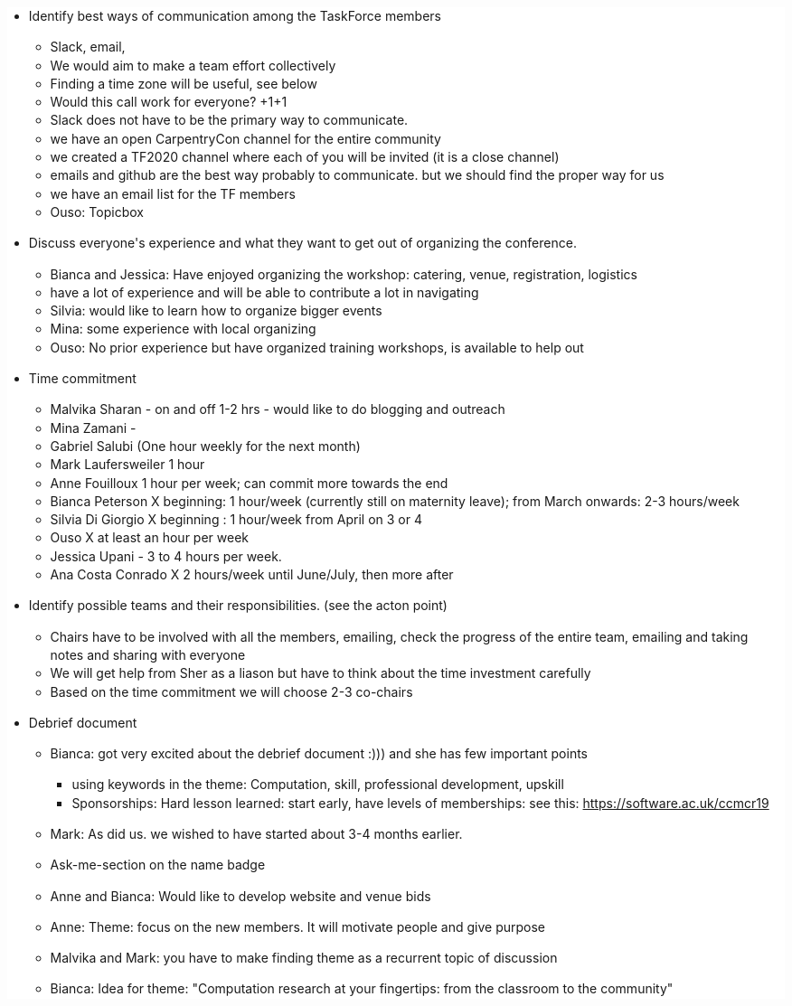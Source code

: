 - Identify best ways of communication among the TaskForce members

    - Slack, email, 
    - We would aim to make a team effort collectively
    - Finding a time zone will be useful, see below
    - Would this call work for everyone? +1+1
    - Slack does not have to be the primary way to communicate.
    - we have an open CarpentryCon channel for the entire community
    - we created a TF2020 channel where each of you will be invited (it is a close channel)
    - emails and github are the best way probably to communicate.  but we should find the proper way for us
    - we have an email list for the TF members
    - Ouso: Topicbox
    
- Discuss everyone's experience and what they want to get out of organizing the conference.

    - Bianca and Jessica: Have enjoyed organizing the workshop: catering, venue, registration, logistics
    - have a lot of experience and will be able to contribute a lot in navigating
    - Silvia: would like to learn how to organize bigger events
    - Mina: some experience with local organizing
    - Ouso: No prior experience but have organized training workshops, is available to help out
    
- Time commitment

  - Malvika Sharan - on and off 1-2 hrs - would like to do blogging and outreach
  - Mina Zamani - 
  - Gabriel Salubi  (One hour weekly for the next month)
  - Mark Laufersweiler 1 hour
  - Anne Fouilloux  1 hour per week; can commit more towards the end
  - Bianca Peterson X beginning: 1 hour/week (currently still on maternity leave); from March onwards: 2-3 hours/week
  - Silvia Di Giorgio X beginning : 1 hour/week from April on 3 or 4
  - Ouso X at least an hour per week
  - Jessica Upani - 3 to 4 hours per week.
  - Ana Costa Conrado X 2 hours/week until June/July, then more after
  
- Identify possible teams and their responsibilities. (see the acton point)

    - Chairs have to be involved with all the members, emailing, check the progress of the entire team, emailing and taking notes and sharing with everyone
    - We will get help from Sher as a liason but have to think about the time investment carefully
    - Based on the time commitment we will choose 2-3 co-chairs
    
- Debrief document

    - Bianca: got very excited about the debrief document :))) and she has few important points
        - using keywords in the theme: Computation, skill, professional development, upskill
        - Sponsorships: Hard lesson learned: start early, have levels of memberships: see this: https://software.ac.uk/ccmcr19
    - Mark: As did us. we wished to have started about 3-4 months earlier.
    - Ask-me-section on the name badge
    - Anne and Bianca: Would like  to develop website and venue bids

    - Anne: Theme: focus on the new members. It will motivate people and give purpose
    - Malvika and Mark: you have to make finding theme as a recurrent topic of discussion
    - Bianca: Idea for theme: "Computation research at your fingertips: from the classroom to the community"
    